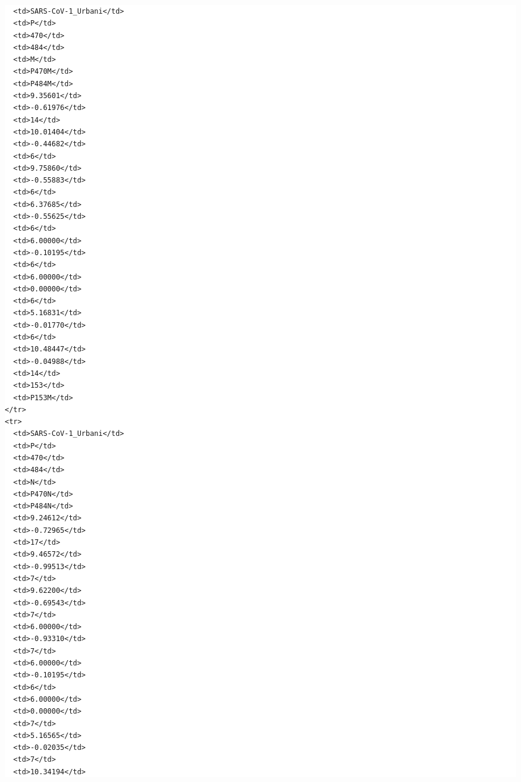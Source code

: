       <td>SARS-CoV-1_Urbani</td>
      <td>P</td>
      <td>470</td>
      <td>484</td>
      <td>M</td>
      <td>P470M</td>
      <td>P484M</td>
      <td>9.35601</td>
      <td>-0.61976</td>
      <td>14</td>
      <td>10.01404</td>
      <td>-0.44682</td>
      <td>6</td>
      <td>9.75860</td>
      <td>-0.55883</td>
      <td>6</td>
      <td>6.37685</td>
      <td>-0.55625</td>
      <td>6</td>
      <td>6.00000</td>
      <td>-0.10195</td>
      <td>6</td>
      <td>6.00000</td>
      <td>0.00000</td>
      <td>6</td>
      <td>5.16831</td>
      <td>-0.01770</td>
      <td>6</td>
      <td>10.48447</td>
      <td>-0.04988</td>
      <td>14</td>
      <td>153</td>
      <td>P153M</td>
    </tr>
    <tr>
      <td>SARS-CoV-1_Urbani</td>
      <td>P</td>
      <td>470</td>
      <td>484</td>
      <td>N</td>
      <td>P470N</td>
      <td>P484N</td>
      <td>9.24612</td>
      <td>-0.72965</td>
      <td>17</td>
      <td>9.46572</td>
      <td>-0.99513</td>
      <td>7</td>
      <td>9.62200</td>
      <td>-0.69543</td>
      <td>7</td>
      <td>6.00000</td>
      <td>-0.93310</td>
      <td>7</td>
      <td>6.00000</td>
      <td>-0.10195</td>
      <td>6</td>
      <td>6.00000</td>
      <td>0.00000</td>
      <td>7</td>
      <td>5.16565</td>
      <td>-0.02035</td>
      <td>7</td>
      <td>10.34194</td>